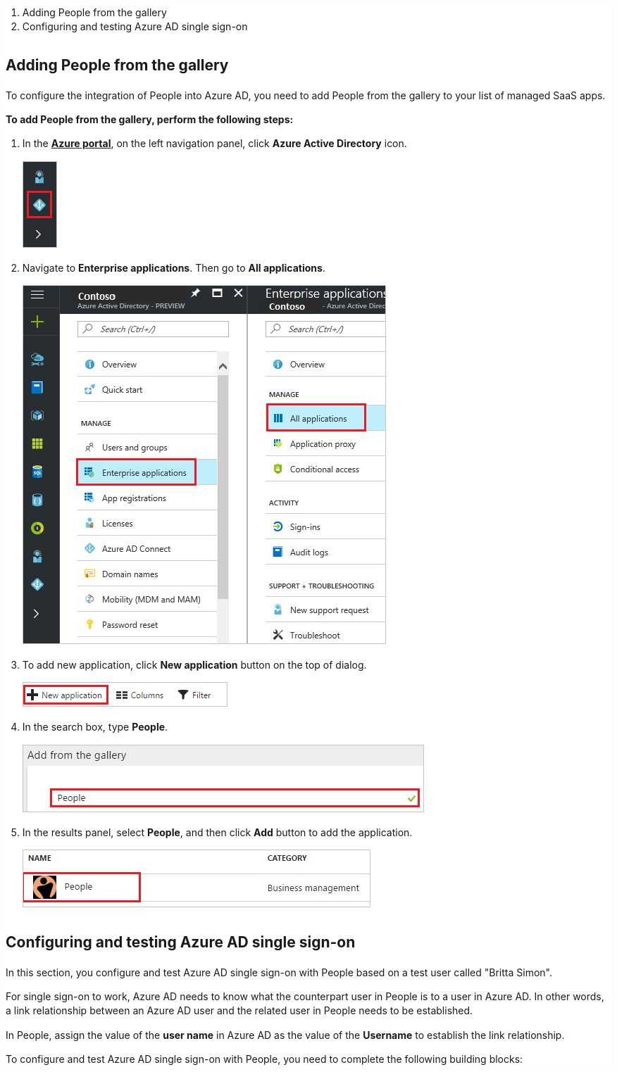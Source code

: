 1. Adding People from the gallery
2. Configuring and testing Azure AD single sign-on

## Adding People from the gallery
To configure the integration of People into Azure AD, you need to add People from the gallery to your list of managed SaaS apps.

**To add People from the gallery, perform the following steps:**

1. In the **[Azure portal](https://portal.azure.com)**, on the left navigation panel, click **Azure Active Directory** icon. 

    ![Active Directory][1]

2. Navigate to **Enterprise applications**. Then go to **All applications**.

    ![Applications][2]
    
3. To add new application, click **New application** button on the top of dialog.

    ![Applications][3]

4. In the search box, type **People**.

    ![Creating an Azure AD test user](./media/active-directory-saas-people-tutorial/tutorial_people_search.png)

5. In the results panel, select **People**, and then click **Add** button to add the application.

    ![Creating an Azure AD test user](./media/active-directory-saas-people-tutorial/tutorial_people_addfromgallery.png)

##  Configuring and testing Azure AD single sign-on
In this section, you configure and test Azure AD single sign-on with People based on a test user called "Britta Simon".

For single sign-on to work, Azure AD needs to know what the counterpart user in People is to a user in Azure AD. In other words, a link relationship between an Azure AD user and the related user in People needs to be established.

In People, assign the value of the **user name** in Azure AD as the value of the **Username** to establish the link relationship.

To configure and test Azure AD single sign-on with People, you need to complete the following building blocks:


[1]: ./media/active-directory-saas-people-tutorial/tutorial_general_01.png
[2]: ./media/active-directory-saas-people-tutorial/tutorial_general_02.png
[3]: ./media/active-directory-saas-people-tutorial/tutorial_general_03.png
[4]: ./media/active-directory-saas-people-tutorial/tutorial_general_04.png
[100]: ./media/active-directory-saas-people-tutorial/tutorial_general_100.png
[200]: ./media/active-directory-saas-people-tutorial/tutorial_general_200.png
[201]: ./media/active-directory-saas-people-tutorial/tutorial_general_201.png
[202]: ./media/active-directory-saas-people-tutorial/tutorial_general_202.png
[203]: ./media/active-directory-saas-people-tutorial/tutorial_general_203.png